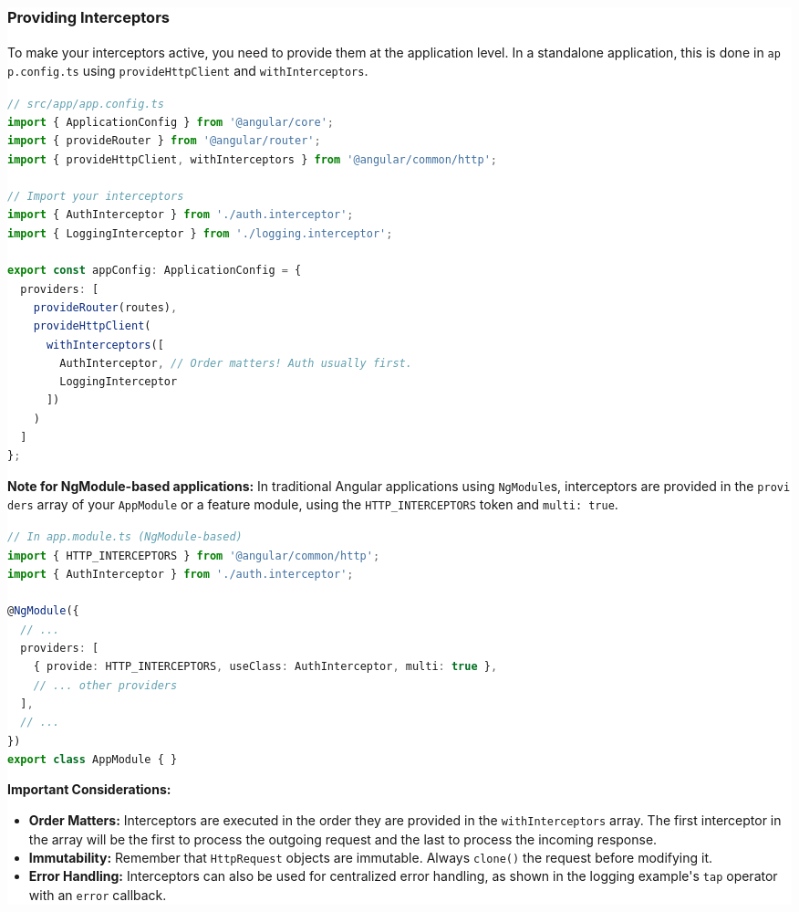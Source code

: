 
### Providing Interceptors

To make your interceptors active, you need to provide them at the application level. In a standalone application, this is done in `app.config.ts` using `provideHttpClient` and `withInterceptors`.

```typescript
// src/app/app.config.ts
import { ApplicationConfig } from '@angular/core';
import { provideRouter } from '@angular/router';
import { provideHttpClient, withInterceptors } from '@angular/common/http';

// Import your interceptors
import { AuthInterceptor } from './auth.interceptor';
import { LoggingInterceptor } from './logging.interceptor';

export const appConfig: ApplicationConfig = {
  providers: [
    provideRouter(routes),
    provideHttpClient(
      withInterceptors([
        AuthInterceptor, // Order matters! Auth usually first.
        LoggingInterceptor
      ])
    )
  ]
};
```

**Note for NgModule-based applications:** In traditional Angular applications using `NgModule`s, interceptors are provided in the `providers` array of your `AppModule` or a feature module, using the `HTTP_INTERCEPTORS` token and `multi: true`.

```typescript
// In app.module.ts (NgModule-based)
import { HTTP_INTERCEPTORS } from '@angular/common/http';
import { AuthInterceptor } from './auth.interceptor';

@NgModule({
  // ...
  providers: [
    { provide: HTTP_INTERCEPTORS, useClass: AuthInterceptor, multi: true },
    // ... other providers
  ],
  // ...
})
export class AppModule { }
```

**Important Considerations:**

*   **Order Matters:** Interceptors are executed in the order they are provided in the `withInterceptors` array. The first interceptor in the array will be the first to process the outgoing request and the last to process the incoming response.
*   **Immutability:** Remember that `HttpRequest` objects are immutable. Always `clone()` the request before modifying it.
*   **Error Handling:** Interceptors can also be used for centralized error handling, as shown in the logging example's `tap` operator with an `error` callback.
